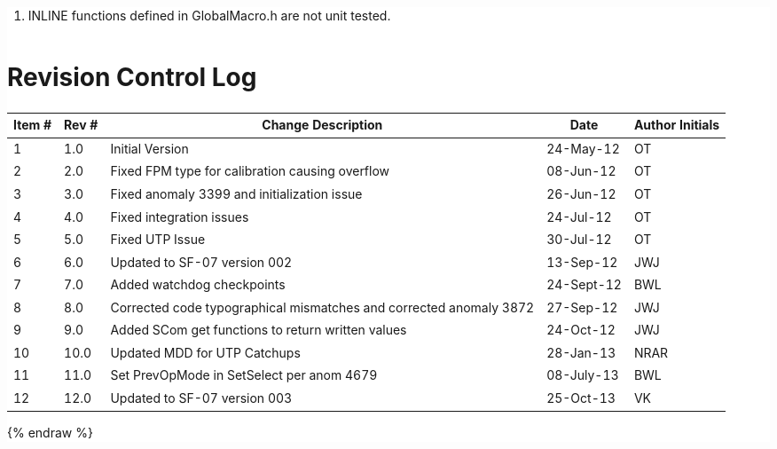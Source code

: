 
1.  INLINE functions defined in GlobalMacro.h are not unit tested.

#  Revision Control Log

| **Item \#** | **Rev \#** | **Change Description**                                             | **Date**   | **Author Initials** |
|------|------|--------------------------------------------|---------|---------|
| 1           | 1.0        | Initial Version                                                    | 24-May-12  | OT                  |
| 2           | 2.0        | Fixed FPM type for calibration causing overflow                    | 08-Jun-12  | OT                  |
| 3           | 3.0        | Fixed anomaly 3399 and initialization issue                        | 26-Jun-12  | OT                  |
| 4           | 4.0        | Fixed integration issues                                           | 24-Jul-12  | OT                  |
| 5           | 5.0        | Fixed UTP Issue                                                    | 30-Jul-12  | OT                  |
| 6           | 6.0        | Updated to SF-07 version 002                                       | 13-Sep-12  | JWJ                 |
| 7           | 7.0        | Added watchdog checkpoints                                         | 24-Sept-12 | BWL                 |
| 8           | 8.0        | Corrected code typographical mismatches and corrected anomaly 3872 | 27-Sep-12  | JWJ                 |
| 9           | 9.0        | Added SCom get functions to return written values                  | 24-Oct-12  | JWJ                 |
| 10          | 10.0       | Updated MDD for UTP Catchups                                       | 28-Jan-13  | NRAR                |
| 11          | 11.0       | Set PrevOpMode in SetSelect per anom 4679                          | 08-July-13 | BWL                 |
| 12          | 12.0       | Updated to SF-07 version 003                                       | 25-Oct-13  | VK                  |

{% endraw %}